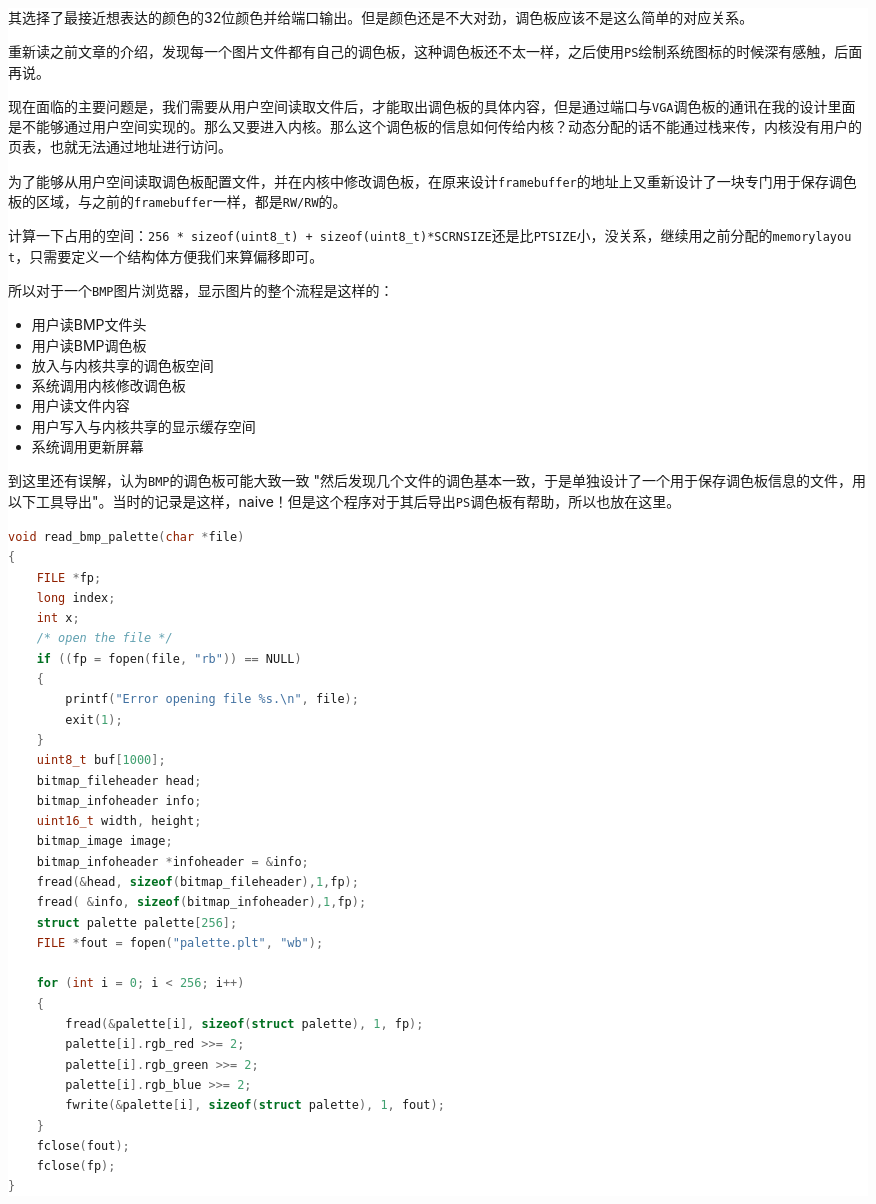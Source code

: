 其选择了最接近想表达的颜色的32位颜色并给端口输出。但是颜色还是不大对劲，调色板应该不是这么简单的对应关系。

重新读之前文章的介绍，发现每一个图片文件都有自己的调色板，这种调色板还不太一样，之后使用`PS`绘制系统图标的时候深有感触，后面再说。

现在面临的主要问题是，我们需要从用户空间读取文件后，才能取出调色板的具体内容，但是通过端口与`VGA`调色板的通讯在我的设计里面是不能够通过用户空间实现的。那么又要进入内核。那么这个调色板的信息如何传给内核？动态分配的话不能通过栈来传，内核没有用户的页表，也就无法通过地址进行访问。

为了能够从用户空间读取调色板配置文件，并在内核中修改调色板，在原来设计`framebuffer`的地址上又重新设计了一块专门用于保存调色板的区域，与之前的`framebuffer`一样，都是`RW/RW`的。

计算一下占用的空间：`256 * sizeof(uint8_t) + sizeof(uint8_t)*SCRNSIZE`还是比`PTSIZE`小，没关系，继续用之前分配的`memorylayout`，只需要定义一个结构体方便我们来算偏移即可。

所以对于一个`BMP`图片浏览器，显示图片的整个流程是这样的：

- 用户读BMP文件头
- 用户读BMP调色板
- 放入与内核共享的调色板空间
- 系统调用内核修改调色板
- 用户读文件内容
- 用户写入与内核共享的显示缓存空间
- 系统调用更新屏幕

到这里还有误解，认为`BMP`的调色板可能大致一致 "然后发现几个文件的调色基本一致，于是单独设计了一个用于保存调色板信息的文件，用以下工具导出"。当时的记录是这样，naive！但是这个程序对于其后导出`PS`调色板有帮助，所以也放在这里。

```c
void read_bmp_palette(char *file)
{
    FILE *fp;
    long index;
    int x;
    /* open the file */
    if ((fp = fopen(file, "rb")) == NULL)
    {
        printf("Error opening file %s.\n", file);
        exit(1);
    }
    uint8_t buf[1000];
    bitmap_fileheader head;
    bitmap_infoheader info;
    uint16_t width, height;
    bitmap_image image;
    bitmap_infoheader *infoheader = &info;
    fread(&head, sizeof(bitmap_fileheader),1,fp);
    fread( &info, sizeof(bitmap_infoheader),1,fp);
    struct palette palette[256];
    FILE *fout = fopen("palette.plt", "wb");
    
    for (int i = 0; i < 256; i++)
    {
        fread(&palette[i], sizeof(struct palette), 1, fp);
        palette[i].rgb_red >>= 2;
        palette[i].rgb_green >>= 2;
        palette[i].rgb_blue >>= 2;
        fwrite(&palette[i], sizeof(struct palette), 1, fout);
    }
    fclose(fout);
    fclose(fp);
}
```
